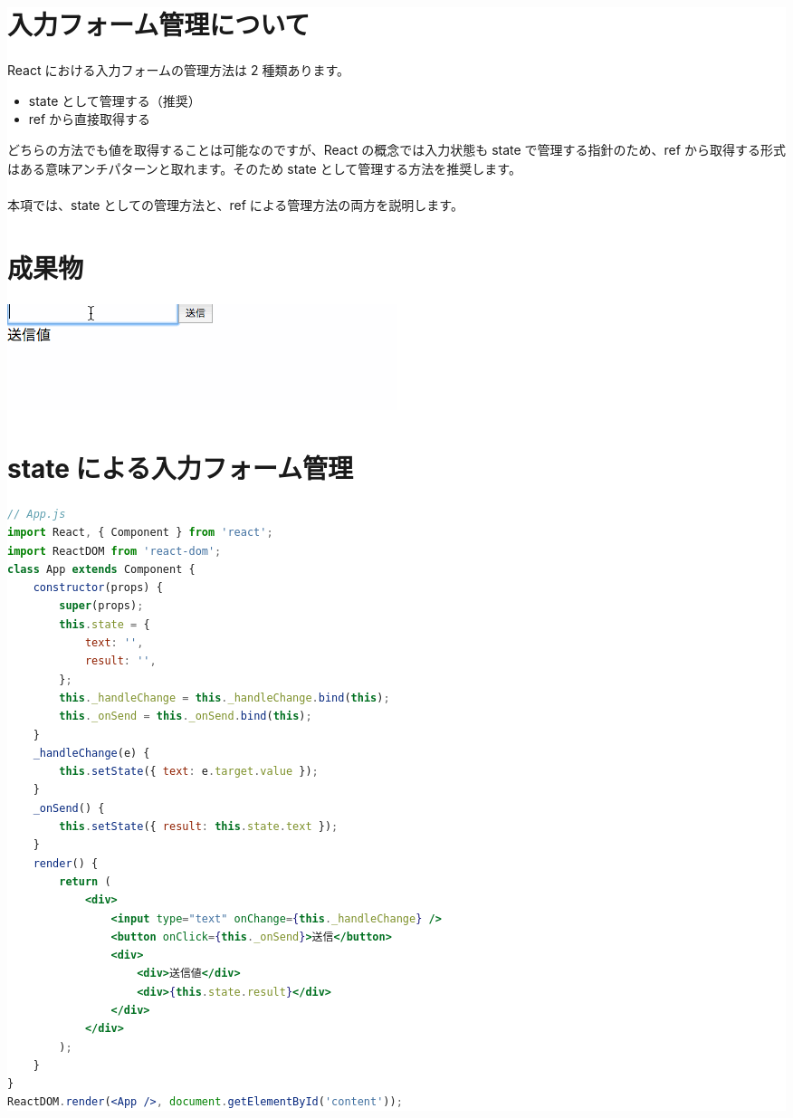 # 入力フォーム管理について

React における入力フォームの管理方法は 2 種類あります。

-   state として管理する（推奨）
-   ref から直接取得する

どちらの方法でも値を取得することは可能なのですが、React の概念では入力状態も state で管理する指針のため、ref から取得する形式はある意味アンチパターンと取れます。そのため state として管理する方法を推奨します。  
<br>
本項では、state としての管理方法と、ref による管理方法の両方を説明します。

# 成果物

<img src='../img/HowToReact/reactTour6.gif' />

# state による入力フォーム管理

```jsx
// App.js
import React, { Component } from 'react';
import ReactDOM from 'react-dom';
class App extends Component {
    constructor(props) {
        super(props);
        this.state = {
            text: '',
            result: '',
        };
        this._handleChange = this._handleChange.bind(this);
        this._onSend = this._onSend.bind(this);
    }
    _handleChange(e) {
        this.setState({ text: e.target.value });
    }
    _onSend() {
        this.setState({ result: this.state.text });
    }
    render() {
        return (
            <div>
                <input type="text" onChange={this._handleChange} />
                <button onClick={this._onSend}>送信</button>
                <div>
                    <div>送信値</div>
                    <div>{this.state.result}</div>
                </div>
            </div>
        );
    }
}
ReactDOM.render(<App />, document.getElementById('content'));
```
